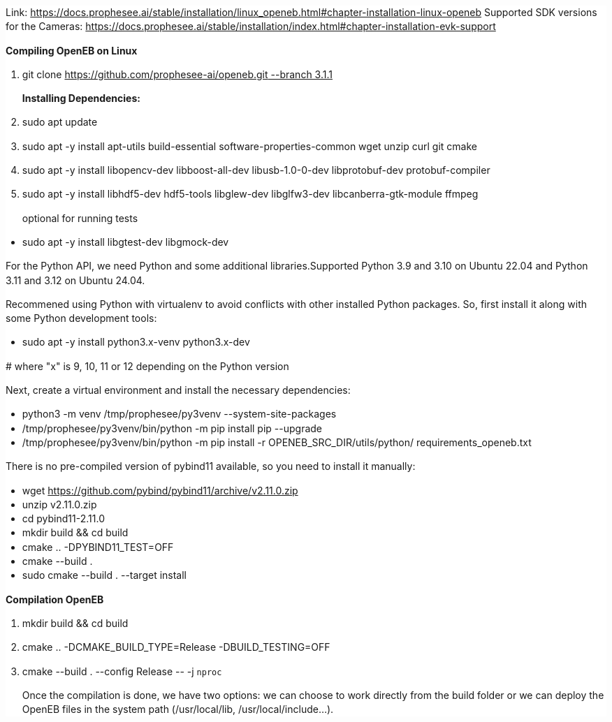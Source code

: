 Link: <https://docs.prophesee.ai/stable/installation/linux_openeb.html#chapter-installation-linux-openeb>
Supported SDK versions for the Cameras: <https://docs.prophesee.ai/stable/installation/index.html#chapter-installation-evk-support>

**Compiling OpenEB on Linux**

1. git clone [https://github.com/prophesee-ai/openeb.git --branch 3.1.1](https://github.com/prophesee-ai/openeb.git%20--branch%203.1.1) 

   **Installing Dependencies:**

1. sudo apt update
1. sudo apt -y install apt-utils build-essential software-properties-common wget unzip curl git cmake
1. sudo apt -y install libopencv-dev libboost-all-dev libusb-1.0-0-dev libprotobuf-dev protobuf-compiler
1. sudo apt -y install libhdf5-dev hdf5-tools libglew-dev libglfw3-dev libcanberra-gtk-module ffmpeg

   optional for running tests

- sudo apt -y install libgtest-dev libgmock-dev

For the Python API, we need Python and some additional libraries.Supported Python 3.9 and 3.10 on Ubuntu 22.04 and Python 3.11 and 3.12 on Ubuntu 24.04.

Recommened using Python with virtualenv to avoid conflicts with other installed Python packages. So, first install it along with some Python development tools:

- sudo apt -y install python3.x-venv python3.x-dev

\# where "x" is 9, 10, 11 or 12 depending on the Python version

Next, create a virtual environment and install the necessary dependencies:

- python3 -m venv /tmp/prophesee/py3venv --system-site-packages
- /tmp/prophesee/py3venv/bin/python -m pip install pip --upgrade
- /tmp/prophesee/py3venv/bin/python -m pip install -r OPENEB\_SRC\_DIR/utils/python/ requirements\_openeb.txt


There is no pre-compiled version of pybind11 available, so you need to install it manually:

- wget https://github.com/pybind/pybind11/archive/v2.11.0.zip
- unzip v2.11.0.zip
- cd pybind11-2.11.0
- mkdir build && cd build
- cmake .. -DPYBIND11\_TEST=OFF
- cmake --build .
- sudo cmake --build . --target install

**Compilation OpenEB**

1. mkdir build && cd build
1. cmake .. -DCMAKE\_BUILD\_TYPE=Release -DBUILD\_TESTING=OFF
1. cmake --build . --config Release -- -j `nproc`

   Once the compilation is done, we have two options: we can choose to work directly from the build folder or we can deploy the OpenEB files in the system path (/usr/local/lib, /usr/local/include…).
